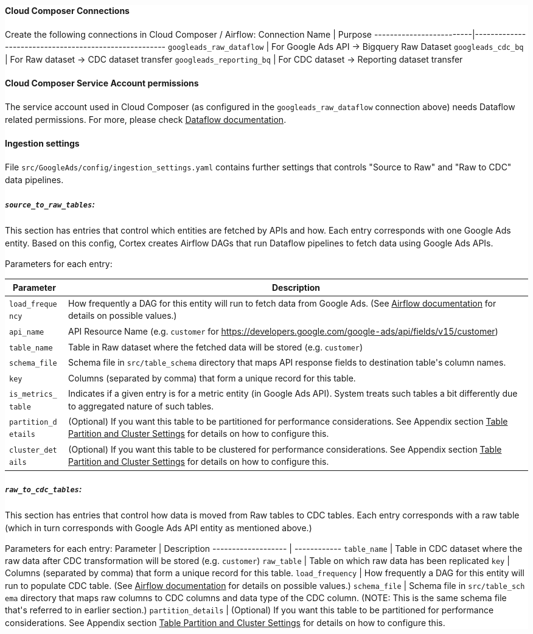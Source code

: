 #### Cloud Composer Connections
Create the following connections in Cloud Composer / Airflow:
Connection Name          | Purpose
-------------------------|------------------------------------------------------
`googleads_raw_dataflow` | For Google Ads API -> Bigquery Raw Dataset
`googleads_cdc_bq`       | For Raw dataset -> CDC dataset transfer
`googleads_reporting_bq` | For CDC dataset -> Reporting dataset transfer

#### Cloud Composer Service Account permissions
The service account used in Cloud Composer (as configured in the `googleads_raw_dataflow` connection above) needs Dataflow related permissions. For more, please check [Dataflow documentation](https://cloud.google.com/dataflow/docs/concepts/security-and-permissions#df-service-account).

#### Ingestion settings
File `src/GoogleAds/config/ingestion_settings.yaml` contains further settings that controls
"Source to Raw" and "Raw to CDC" data pipelines.

##### `source_to_raw_tables`:
This section has entries that control which entities are fetched by APIs and how. Each entry corresponds with one Google Ads entity. Based on this config, Cortex creates Airflow DAGs that run Dataflow pipelines to fetch data using Google Ads APIs.

Parameters for each entry:

Parameter           | Description
------------------- | ------------
`load_frequency`    | How frequently a DAG for this entity will run to fetch data from Google Ads. (See [Airflow documentation](https://airflow.apache.org/docs/apache-airflow/stable/authoring-and-scheduling/cron.html#) for details on possible values.)
`api_name`          | API Resource Name (e.g. `customer` for https://developers.google.com/google-ads/api/fields/v15/customer)
`table_name`        | Table in Raw dataset where the fetched data will be stored (e.g. `customer`)
`schema_file`       | Schema file in `src/table_schema` directory that maps API response fields to destination table's column names.
`key`               | Columns (separated by comma) that form a unique record for this table.
`is_metrics_table`  | Indicates if a given entry is for a metric entity (in Google Ads API). System treats such tables a bit differently due to aggregated nature of such tables.
`partition_details` | (Optional) If you want this table to be partitioned for performance considerations. See Appendix section [Table Partition and Cluster Settings](./README.md#table-partition-and-cluster-settings) for details on how to configure this.
`cluster_details`   | (Optional) If you want this table to be clustered for performance considerations. See Appendix section [Table Partition and Cluster Settings](./README.md#table-partition-and-cluster-settings) for details on how to configure this.

##### `raw_to_cdc_tables`:
This section has entries that control how data is moved from Raw tables to CDC tables. Each entry
corresponds with a raw table (which in turn corresponds with Google Ads API entity as mentioned above.)

Parameters for each entry:
Parameter           | Description
------------------- | ------------
`table_name`        | Table in CDC dataset where the raw data after CDC transformation will be stored (e.g. `customer`)
`raw_table`         | Table on which raw data has been replicated
`key`               | Columns (separated by comma) that form a unique record for this table.
`load_frequency`    | How frequently a DAG for this entity will run to populate CDC table. (See [Airflow documentation](https://airflow.apache.org/docs/apache-airflow/stable/authoring-and-scheduling/cron.html#) for details on possible values.)
`schema_file`       | Schema file in `src/table_schema` directory that maps raw columns to CDC columns and data type of the CDC column. (NOTE: This is the same schema file that's referred to in earlier section.)
`partition_details` | (Optional) If you want this table to be partitioned for performance considerations. See Appendix section [Table Partition and Cluster Settings](./README.md#table-partition-and-cluster-settings) for details on how to configure this.